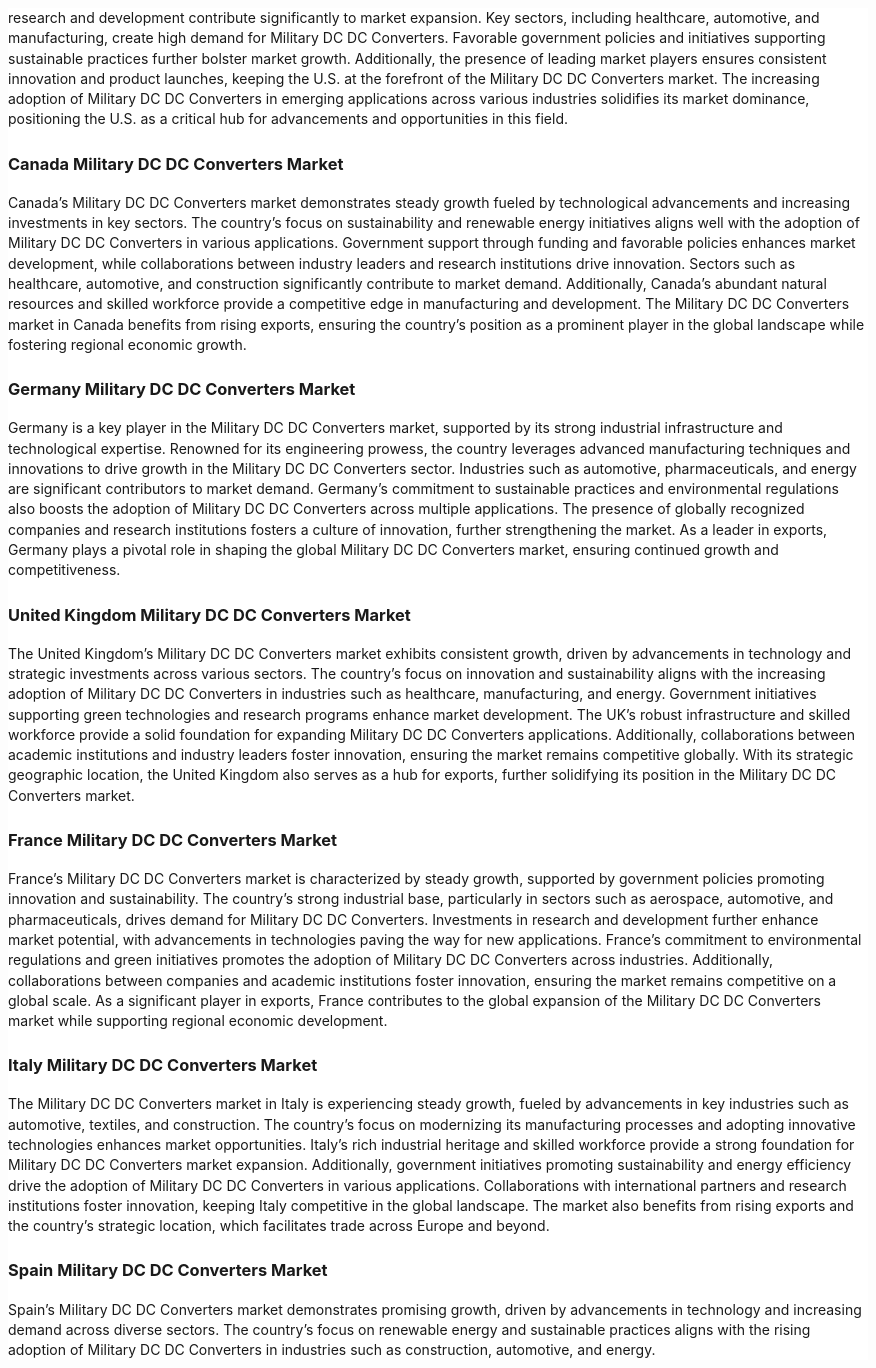 research and development contribute significantly to market expansion. Key sectors, including healthcare, automotive, and manufacturing, create high demand for Military DC DC Converters. Favorable government policies and initiatives supporting sustainable practices further bolster market growth. Additionally, the presence of leading market players ensures consistent innovation and product launches, keeping the U.S. at the forefront of the Military DC DC Converters market. The increasing adoption of Military DC DC Converters in emerging applications across various industries solidifies its market dominance, positioning the U.S. as a critical hub for advancements and opportunities in this field.</p><h3>Canada Military DC DC Converters Market</h3><p>Canada&rsquo;s Military DC DC Converters market demonstrates steady growth fueled by technological advancements and increasing investments in key sectors. The country&rsquo;s focus on sustainability and renewable energy initiatives aligns well with the adoption of Military DC DC Converters in various applications. Government support through funding and favorable policies enhances market development, while collaborations between industry leaders and research institutions drive innovation. Sectors such as healthcare, automotive, and construction significantly contribute to market demand. Additionally, Canada&rsquo;s abundant natural resources and skilled workforce provide a competitive edge in manufacturing and development. The Military DC DC Converters market in Canada benefits from rising exports, ensuring the country&rsquo;s position as a prominent player in the global landscape while fostering regional economic growth.</p><h3>Germany Military DC DC Converters Market</h3><p>Germany is a key player in the Military DC DC Converters market, supported by its strong industrial infrastructure and technological expertise. Renowned for its engineering prowess, the country leverages advanced manufacturing techniques and innovations to drive growth in the Military DC DC Converters sector. Industries such as automotive, pharmaceuticals, and energy are significant contributors to market demand. Germany&rsquo;s commitment to sustainable practices and environmental regulations also boosts the adoption of Military DC DC Converters across multiple applications. The presence of globally recognized companies and research institutions fosters a culture of innovation, further strengthening the market. As a leader in exports, Germany plays a pivotal role in shaping the global Military DC DC Converters market, ensuring continued growth and competitiveness.</p><h3>United Kingdom Military DC DC Converters Market</h3><p>The United Kingdom&rsquo;s Military DC DC Converters market exhibits consistent growth, driven by advancements in technology and strategic investments across various sectors. The country&rsquo;s focus on innovation and sustainability aligns with the increasing adoption of Military DC DC Converters in industries such as healthcare, manufacturing, and energy. Government initiatives supporting green technologies and research programs enhance market development. The UK&rsquo;s robust infrastructure and skilled workforce provide a solid foundation for expanding Military DC DC Converters applications. Additionally, collaborations between academic institutions and industry leaders foster innovation, ensuring the market remains competitive globally. With its strategic geographic location, the United Kingdom also serves as a hub for exports, further solidifying its position in the Military DC DC Converters market.</p><h3>France Military DC DC Converters Market</h3><p>France&rsquo;s Military DC DC Converters market is characterized by steady growth, supported by government policies promoting innovation and sustainability. The country&rsquo;s strong industrial base, particularly in sectors such as aerospace, automotive, and pharmaceuticals, drives demand for Military DC DC Converters. Investments in research and development further enhance market potential, with advancements in technologies paving the way for new applications. France&rsquo;s commitment to environmental regulations and green initiatives promotes the adoption of Military DC DC Converters across industries. Additionally, collaborations between companies and academic institutions foster innovation, ensuring the market remains competitive on a global scale. As a significant player in exports, France contributes to the global expansion of the Military DC DC Converters market while supporting regional economic development.</p><h3>Italy Military DC DC Converters Market</h3><p>The Military DC DC Converters market in Italy is experiencing steady growth, fueled by advancements in key industries such as automotive, textiles, and construction. The country&rsquo;s focus on modernizing its manufacturing processes and adopting innovative technologies enhances market opportunities. Italy&rsquo;s rich industrial heritage and skilled workforce provide a strong foundation for Military DC DC Converters market expansion. Additionally, government initiatives promoting sustainability and energy efficiency drive the adoption of Military DC DC Converters in various applications. Collaborations with international partners and research institutions foster innovation, keeping Italy competitive in the global landscape. The market also benefits from rising exports and the country&rsquo;s strategic location, which facilitates trade across Europe and beyond.</p><h3>Spain Military DC DC Converters Market</h3><p>Spain&rsquo;s Military DC DC Converters market demonstrates promising growth, driven by advancements in technology and increasing demand across diverse sectors. The country&rsquo;s focus on renewable energy and sustainable practices aligns with the rising adoption of Military DC DC Converters in industries such as construction, automotive, and energy.
